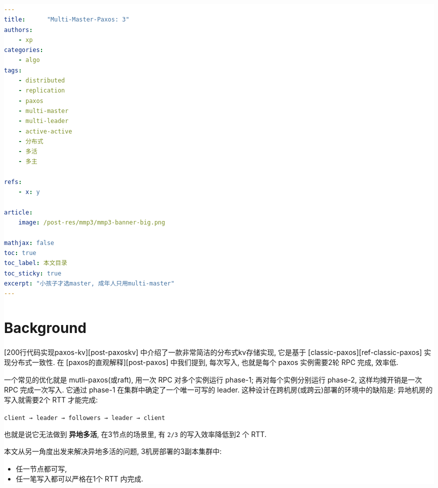 ```yaml
---
title:      "Multi-Master-Paxos: 3"
authors:
    - xp
categories:
    - algo
tags:
    - distributed
    - replication
    - paxos
    - multi-master
    - multi-leader
    - active-active
    - 分布式
    - 多活
    - 多主

refs:
    - x: y

article:
    image: /post-res/mmp3/mmp3-banner-big.png

mathjax: false
toc: true
toc_label: 本文目录
toc_sticky: true
excerpt: "小孩子才选master, 成年人只用multi-master"
---
```


# Background

[200行代码实现paxos-kv][post-paxoskv]
中介绍了一款非常简洁的分布式kv存储实现, 它是基于 [classic-paxos][ref-classic-paxos]
实现分布式一致性. 在 [paxos的直观解释][post-paxos] 中我们提到, 每次写入, 也就是每个 paxos 实例需要2轮 RPC 完成, 效率低.

一个常见的优化就是 mutli-paxos(或raft), 用一次 RPC 对多个实例运行 phase-1;
再对每个实例分别运行 phase-2, 这样均摊开销是一次 RPC 完成一次写入.
它通过 phase-1 在集群中确定了一个唯一可写的 leader.
这种设计在跨机房(或跨云)部署的环境中的缺陷是:
异地机房的写入就需要2个 RTT 才能完成:

`client → leader → followers → leader → client`

也就是说它无法做到 **异地多活**, 在3节点的场景里, 有 `2/3` 的写入效率降低到2 个 RTT.

本文从另一角度出发来解决异地多活的问题, 3机房部署的3副本集群中:
- 任一节点都可写,
- 任一笔写入都可以严格在1个 RTT 内完成.

